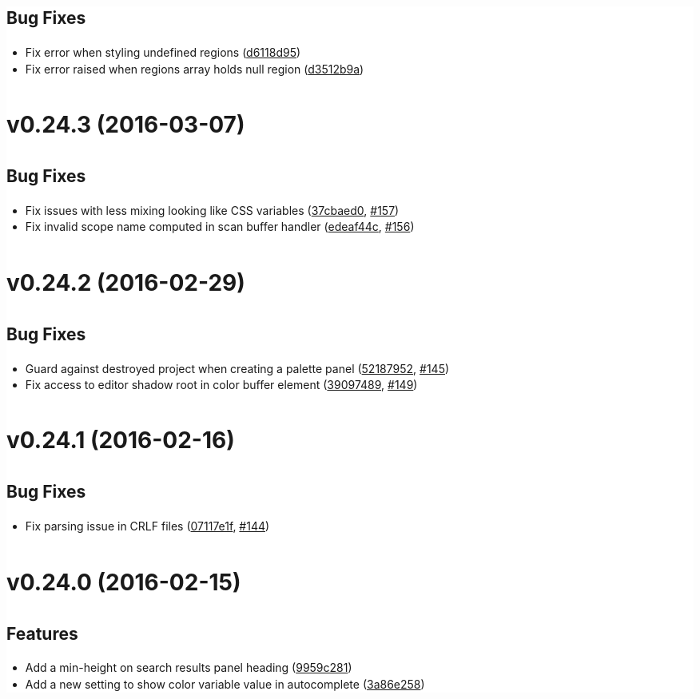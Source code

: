 ## Bug Fixes

- Fix error when styling undefined regions ([d6118d95](https://github.com/abe33/atom-pigments/commit/d6118d9596f4973ce0fae7a02e9e44ef02c92650))
- Fix error raised when regions array holds null region ([d3512b9a](https://github.com/abe33/atom-pigments/commit/d3512b9a5cbcd575a99cebf8f0ed0f8cc7fececa))

<a name="v0.24.3"></a>
# v0.24.3 (2016-03-07)

## Bug Fixes

- Fix issues with less mixing looking like CSS variables ([37cbaed0](https://github.com/abe33/atom-pigments/commit/37cbaed02a9e6e2b1916ae0be49538fa9dd16061), [#157](https://github.com/abe33/atom-pigments/issues/157))
- Fix invalid scope name computed in scan buffer handler ([edeaf44c](https://github.com/abe33/atom-pigments/commit/edeaf44cab21b555e3424d9710400432bdd42804), [#156](https://github.com/abe33/atom-pigments/issues/156))

<a name="v0.24.2"></a>
# v0.24.2 (2016-02-29)

## Bug Fixes

- Guard against destroyed project when creating a palette panel ([52187952](https://github.com/abe33/atom-pigments/commit/52187952288a52d4c75690c8a7c6524ea60351d6), [#145](https://github.com/abe33/atom-pigments/issues/145))
- Fix access to editor shadow root in color buffer element ([39097489](https://github.com/abe33/atom-pigments/commit/39097489fc61788fb8d118026c5ed98b7fd5cac0), [#149](https://github.com/abe33/atom-pigments/issues/149))

<a name="v0.24.1"></a>
# v0.24.1 (2016-02-16)

## Bug Fixes

- Fix parsing issue in CRLF files ([07117e1f](https://github.com/abe33/atom-pigments/commit/07117e1fe1c5215bc921085dd516ce72d6af6604), [#144](https://github.com/abe33/atom-pigments/issues/144))

<a name="v0.24.0"></a>
# v0.24.0 (2016-02-15)

## Features

- Add a min-height on search results panel heading ([9959c281](https://github.com/abe33/atom-pigments/commit/9959c28139de48daf5c6c7e2857aa86282ac4aa9))
- Add a new setting to show color variable value in autocomplete ([3a86e258](https://github.com/abe33/atom-pigments/commit/3a86e258043194b8c4f58b7636ca5dfe0b1418cb))
